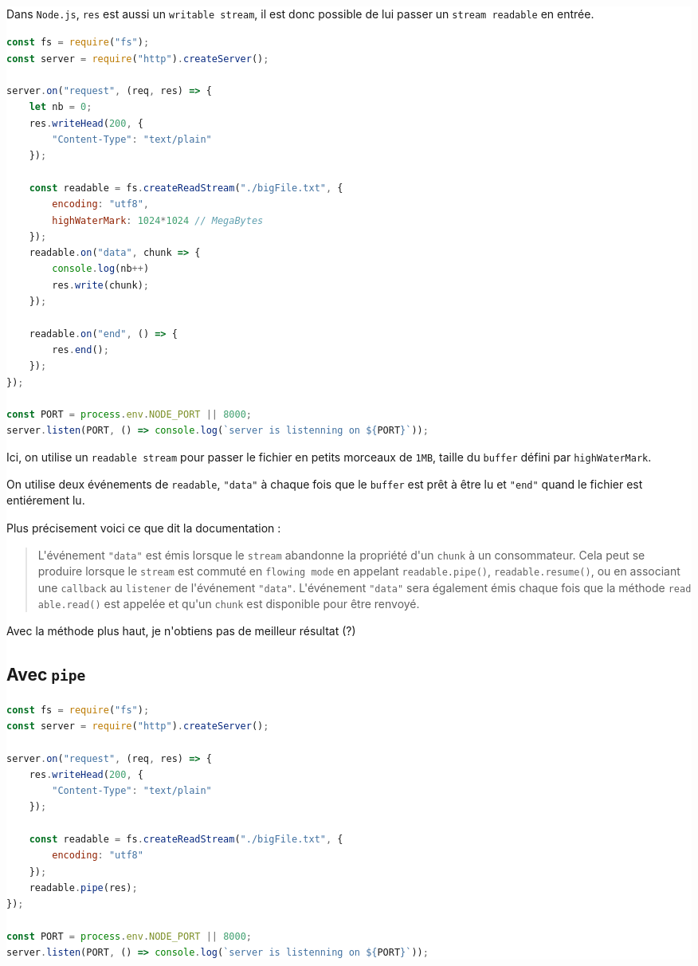 Dans `Node.js`, `res` est aussi un `writable stream`, il est donc possible de lui passer un `stream readable` en entrée.

```js
const fs = require("fs");
const server = require("http").createServer();

server.on("request", (req, res) => {
    let nb = 0;
    res.writeHead(200, {
        "Content-Type": "text/plain"
    });
    
    const readable = fs.createReadStream("./bigFile.txt", {
        encoding: "utf8",
        highWaterMark: 1024*1024 // MegaBytes
    });
    readable.on("data", chunk => {
        console.log(nb++)
        res.write(chunk);   
    });

    readable.on("end", () => {
        res.end();
    });
});

const PORT = process.env.NODE_PORT || 8000;
server.listen(PORT, () => console.log(`server is listenning on ${PORT}`));
```

Ici, on utilise un `readable stream` pour passer le fichier en petits morceaux de `1MB`, taille du `buffer` défini par `highWaterMark`.

On utilise deux événements de `readable`, `"data"` à chaque fois que le `buffer` est prêt à être lu et `"end"` quand le fichier est entiérement lu.

Plus précisement voici ce que dit la documentation :

> L'événement `"data"` est émis lorsque le `stream` abandonne la propriété d'un `chunk` à un consommateur. Cela peut se produire lorsque le `stream` est commuté en `flowing mode` en appelant `readable.pipe()`, `readable.resume()`, ou en associant une `callback` au `listener` de l'événement `"data"`. L'événement `"data"` sera également émis chaque fois que la méthode `readable.read()` est appelée et qu'un `chunk` est disponible pour être renvoyé.
>

Avec la méthode plus haut, je n'obtiens pas de meilleur résultat (?)

## Avec `pipe`

```js
const fs = require("fs");
const server = require("http").createServer();

server.on("request", (req, res) => {
    res.writeHead(200, {
        "Content-Type": "text/plain"
    });

    const readable = fs.createReadStream("./bigFile.txt", {
        encoding: "utf8"
    });
    readable.pipe(res);
});

const PORT = process.env.NODE_PORT || 8000;
server.listen(PORT, () => console.log(`server is listenning on ${PORT}`));
```